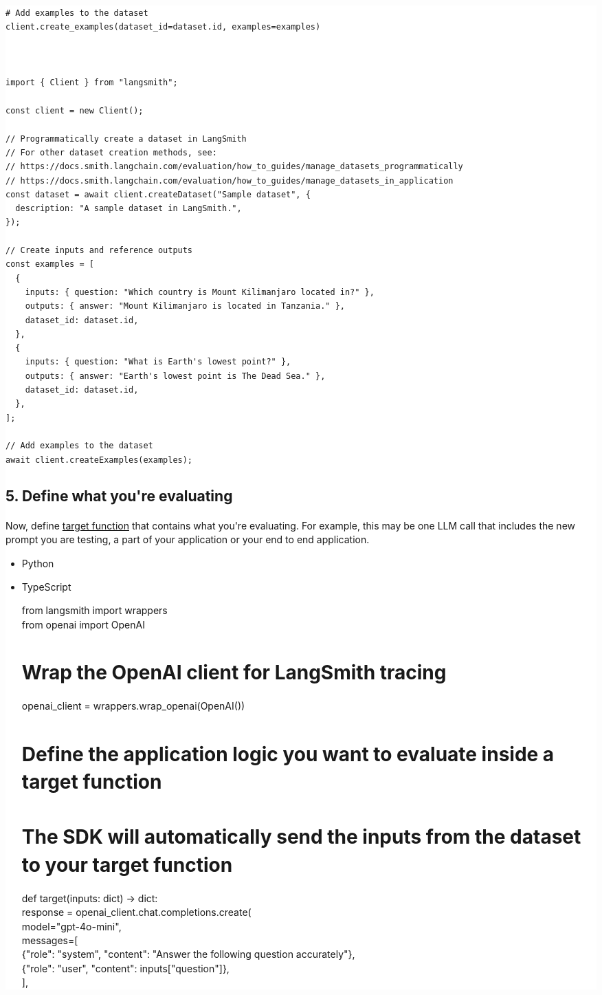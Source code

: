     # Add examples to the dataset  
    client.create_examples(dataset_id=dataset.id, examples=examples)  
    
    
    
    import { Client } from "langsmith";  
      
    const client = new Client();  
      
    // Programmatically create a dataset in LangSmith  
    // For other dataset creation methods, see:  
    // https://docs.smith.langchain.com/evaluation/how_to_guides/manage_datasets_programmatically  
    // https://docs.smith.langchain.com/evaluation/how_to_guides/manage_datasets_in_application  
    const dataset = await client.createDataset("Sample dataset", {  
      description: "A sample dataset in LangSmith.",  
    });  
      
    // Create inputs and reference outputs  
    const examples = [  
      {  
        inputs: { question: "Which country is Mount Kilimanjaro located in?" },  
        outputs: { answer: "Mount Kilimanjaro is located in Tanzania." },  
        dataset_id: dataset.id,  
      },  
      {  
        inputs: { question: "What is Earth's lowest point?" },  
        outputs: { answer: "Earth's lowest point is The Dead Sea." },  
        dataset_id: dataset.id,  
      },  
    ];  
      
    // Add examples to the dataset  
    await client.createExamples(examples);  
    

## 5\. Define what you're evaluating​

Now, define [target function](/evaluation/how_to_guides/define_target) that contains what you're evaluating. For example, this may be one LLM call that includes the new prompt you are testing, a part of your application or your end to end application.

  * Python
  * TypeScript

    
    
    from langsmith import wrappers  
    from openai import OpenAI  
      
    # Wrap the OpenAI client for LangSmith tracing  
    openai_client = wrappers.wrap_openai(OpenAI())  
            
    # Define the application logic you want to evaluate inside a target function  
    # The SDK will automatically send the inputs from the dataset to your target function  
    def target(inputs: dict) -> dict:  
        response = openai_client.chat.completions.create(  
            model="gpt-4o-mini",  
            messages=[  
                {"role": "system", "content": "Answer the following question accurately"},  
                {"role": "user", "content": inputs["question"]},  
            ],  